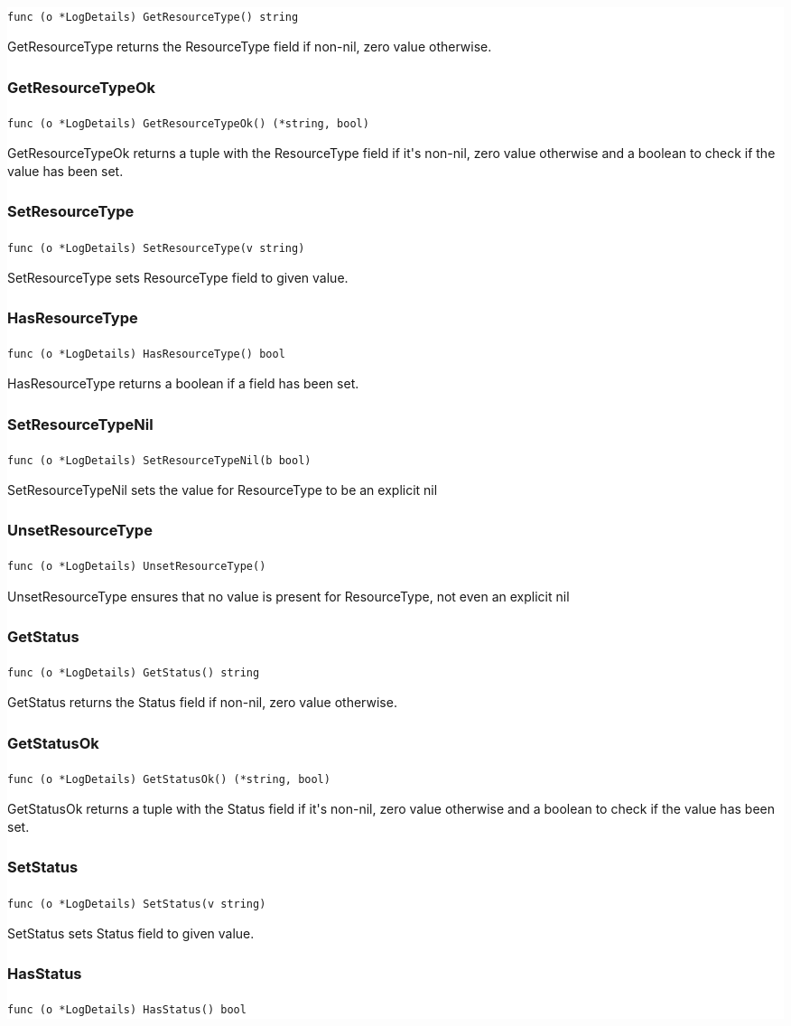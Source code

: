 `func (o *LogDetails) GetResourceType() string`

GetResourceType returns the ResourceType field if non-nil, zero value otherwise.

### GetResourceTypeOk

`func (o *LogDetails) GetResourceTypeOk() (*string, bool)`

GetResourceTypeOk returns a tuple with the ResourceType field if it's non-nil, zero value otherwise
and a boolean to check if the value has been set.

### SetResourceType

`func (o *LogDetails) SetResourceType(v string)`

SetResourceType sets ResourceType field to given value.

### HasResourceType

`func (o *LogDetails) HasResourceType() bool`

HasResourceType returns a boolean if a field has been set.

### SetResourceTypeNil

`func (o *LogDetails) SetResourceTypeNil(b bool)`

 SetResourceTypeNil sets the value for ResourceType to be an explicit nil

### UnsetResourceType
`func (o *LogDetails) UnsetResourceType()`

UnsetResourceType ensures that no value is present for ResourceType, not even an explicit nil
### GetStatus

`func (o *LogDetails) GetStatus() string`

GetStatus returns the Status field if non-nil, zero value otherwise.

### GetStatusOk

`func (o *LogDetails) GetStatusOk() (*string, bool)`

GetStatusOk returns a tuple with the Status field if it's non-nil, zero value otherwise
and a boolean to check if the value has been set.

### SetStatus

`func (o *LogDetails) SetStatus(v string)`

SetStatus sets Status field to given value.

### HasStatus

`func (o *LogDetails) HasStatus() bool`
